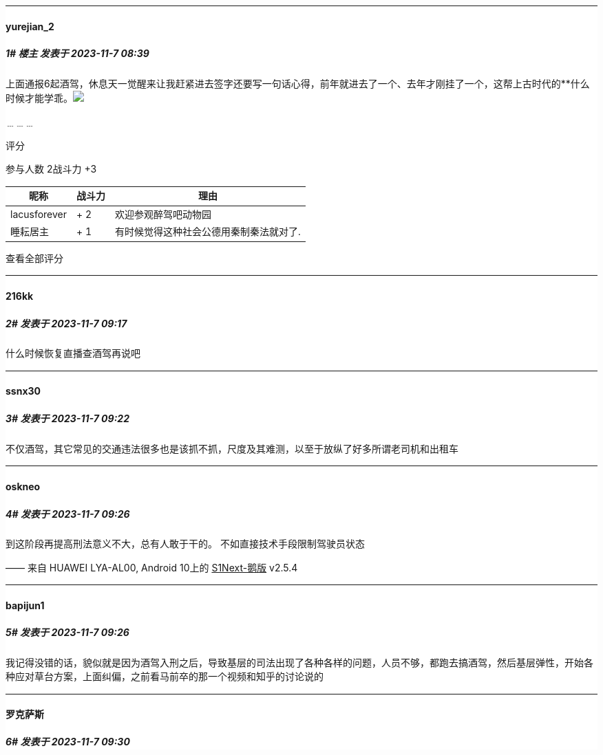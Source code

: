 
*****

####  yurejian_2  
##### 1#       楼主       发表于 2023-11-7 08:39

上面通报6起酒驾，休息天一觉醒来让我赶紧进去签字还要写一句话心得，前年就进去了一个、去年才刚挂了一个，这帮上古时代的**什么时候才能学乖。<img src="https://static.saraba1st.com/image/smiley/face2017/004.gif" referrerpolicy="no-referrer">

﹍﹍﹍

评分

 参与人数 2战斗力 +3

|昵称|战斗力|理由|
|----|---|---|
| lacusforever| + 2|欢迎参观醉驾吧动物园|
| 睡耘居主| + 1|有时候觉得这种社会公德用秦制秦法就对了.|

查看全部评分

*****

####  216kk  
##### 2#       发表于 2023-11-7 09:17

什么时候恢复直播查酒驾再说吧

*****

####  ssnx30  
##### 3#       发表于 2023-11-7 09:22

不仅酒驾，其它常见的交通违法很多也是该抓不抓，尺度及其难测，以至于放纵了好多所谓老司机和出租车

*****

####  oskneo  
##### 4#       发表于 2023-11-7 09:26

到这阶段再提高刑法意义不大，总有人敢于干的。
不如直接技术手段限制驾驶员状态

—— 来自 HUAWEI LYA-AL00, Android 10上的 [S1Next-鹅版](https://github.com/ykrank/S1-Next/releases) v2.5.4

*****

####  bapijun1  
##### 5#       发表于 2023-11-7 09:26

我记得没错的话，貌似就是因为酒驾入刑之后，导致基层的司法出现了各种各样的问题，人员不够，都跑去搞酒驾，然后基层弹性，开始各种应对草台方案，上面纠偏，之前看马前卒的那一个视频和知乎的讨论说的 

*****

####  罗克萨斯  
##### 6#       发表于 2023-11-7 09:30
